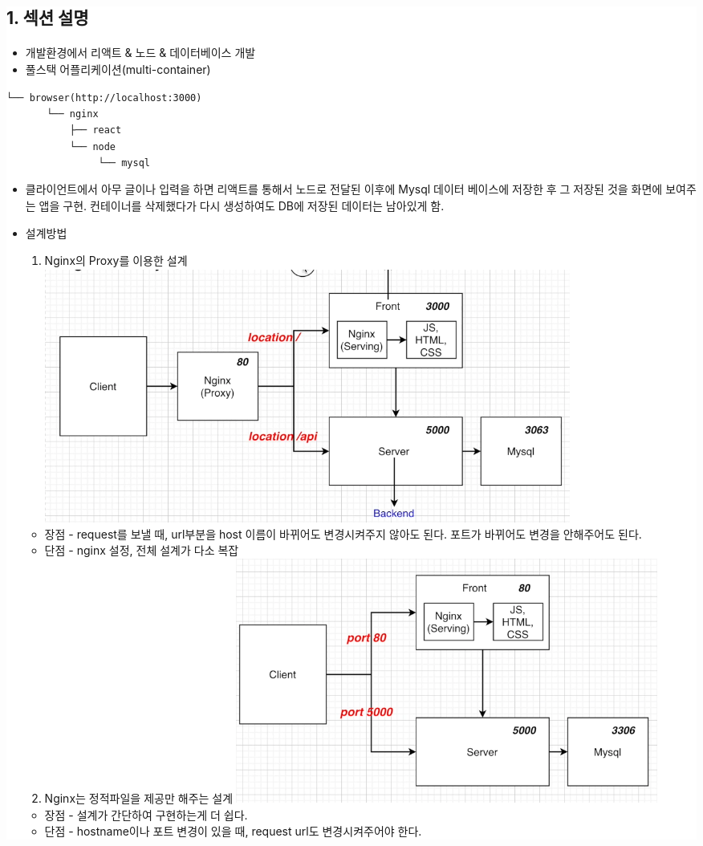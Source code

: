 ## 1. 섹션 설명
* 개발환경에서 리액트 & 노드 & 데이터베이스 개발
* 풀스택 어플리케이션(multi-container)
```
└── browser(http://localhost:3000)
       └── nginx
           ├── react
           └── node
                └── mysql 
```
  * 클라이언트에서 아무 글이나 입력을 하면 리액트를 통해서 노드로 전달된 이후에 Mysql 데이터 베이스에 저장한 후 그 저장된 것을 화면에 보여주는 앱을 구현. 컨테이너를 삭제했다가 다시 생성하여도 DB에 저장된 데이터는 남아있게 함.

* 설계방법
  1. Nginx의 Proxy를 이용한 설계
    ![proxy](./assets/nginx_proxy.png)
    * 장점 - request를 보낼 때, url부분을 host 이름이 바뀌어도 변경시켜주지 않아도 된다. 포트가 바뀌어도 변경을 안해주어도 된다.
    * 단점 - nginx 설정, 전체 설계가 다소 복잡

  2. Nginx는 정적파일을 제공만 해주는 설계
    ![static](./assets/nginx_static.png)
    * 장점 - 설계가 간단하여 구현하는게 더 쉽다.
    * 단점 - hostname이나 포트 변경이 있을 때, request url도 변경시켜주어야 한다.
